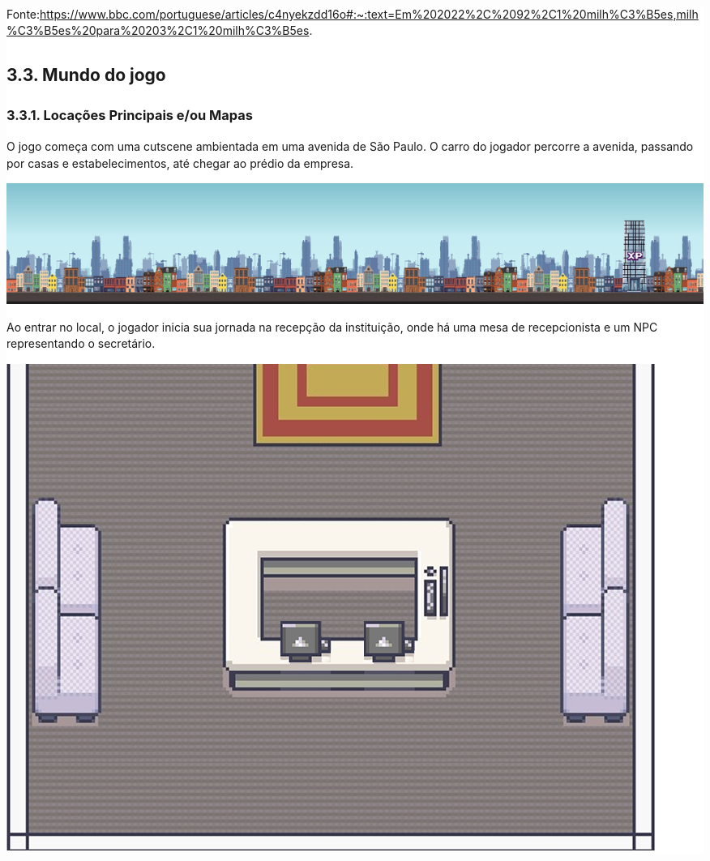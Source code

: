 Fonte:https://www.bbc.com/portuguese/articles/c4nyekzdd16o#:~:text=Em%202022%2C%2092%2C1%20milh%C3%B5es,milh%C3%B5es%20para%20203%2C1%20milh%C3%B5es.

## 3.3. Mundo do jogo

### 3.3.1. Locações Principais e/ou Mapas

O jogo começa com uma cutscene ambientada em uma avenida de São Paulo. O carro do jogador percorre a avenida, passando por casas e estabelecimentos, até chegar ao prédio da empresa.

<img src="../assets/Untitled.png">

Ao entrar no local, o jogador inicia sua jornada na recepção da instituição, onde há uma mesa de recepcionista e um NPC representando o secretário.

<img src="../assets/maprecepao_one.png">
